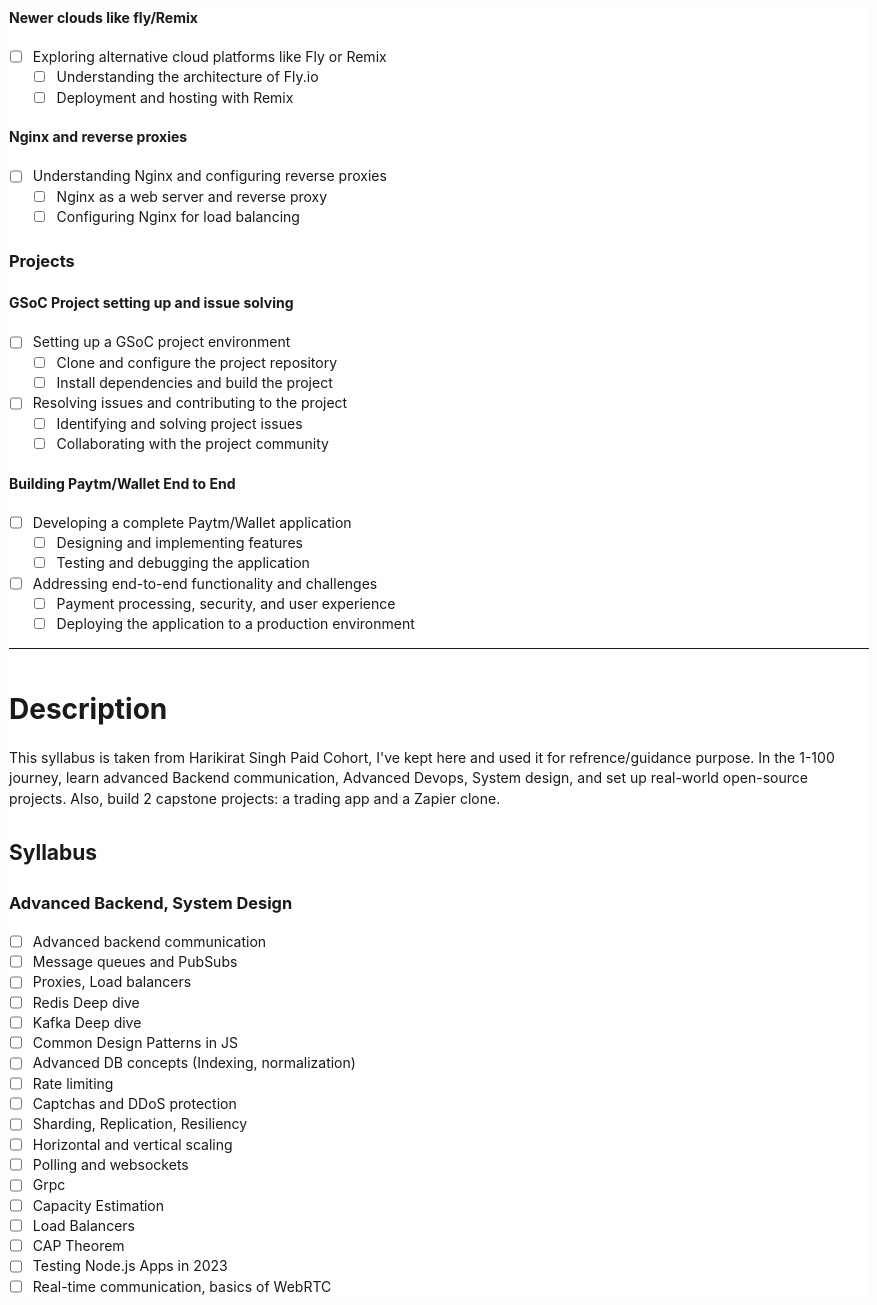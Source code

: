#### Newer clouds like fly/Remix
- [ ] Exploring alternative cloud platforms like Fly or Remix
  - [ ] Understanding the architecture of Fly.io
  - [ ] Deployment and hosting with Remix

#### Nginx and reverse proxies
- [ ] Understanding Nginx and configuring reverse proxies
  - [ ] Nginx as a web server and reverse proxy
  - [ ] Configuring Nginx for load balancing

### Projects

#### GSoC Project setting up and issue solving
- [ ] Setting up a GSoC project environment
  - [ ] Clone and configure the project repository
  - [ ] Install dependencies and build the project
- [ ] Resolving issues and contributing to the project
  - [ ] Identifying and solving project issues
  - [ ] Collaborating with the project community

#### Building Paytm/Wallet End to End
- [ ] Developing a complete Paytm/Wallet application
  - [ ] Designing and implementing features
  - [ ] Testing and debugging the application
- [ ] Addressing end-to-end functionality and challenges
  - [ ] Payment processing, security, and user experience
  - [ ] Deploying the application to a production environment

---


# Description
This syllabus is taken from Harikirat Singh Paid Cohort, I've kept here and used it for refrence/guidance purpose.
In the 1-100 journey, learn advanced Backend communication, Advanced Devops, System design, and set up real-world open-source projects. Also, build 2 capstone projects: a trading app and a Zapier clone.

## Syllabus

### Advanced Backend, System Design

- [ ] Advanced backend communication
- [ ] Message queues and PubSubs
- [ ] Proxies, Load balancers
- [ ] Redis Deep dive
- [ ] Kafka Deep dive
- [ ] Common Design Patterns in JS
- [ ] Advanced DB concepts (Indexing, normalization)
- [ ] Rate limiting
- [ ] Captchas and DDoS protection
- [ ] Sharding, Replication, Resiliency
- [ ] Horizontal and vertical scaling
- [ ] Polling and websockets
- [ ] Grpc
- [ ] Capacity Estimation
- [ ] Load Balancers
- [ ] CAP Theorem
- [ ] Testing Node.js Apps in 2023
- [ ] Real-time communication, basics of WebRTC

